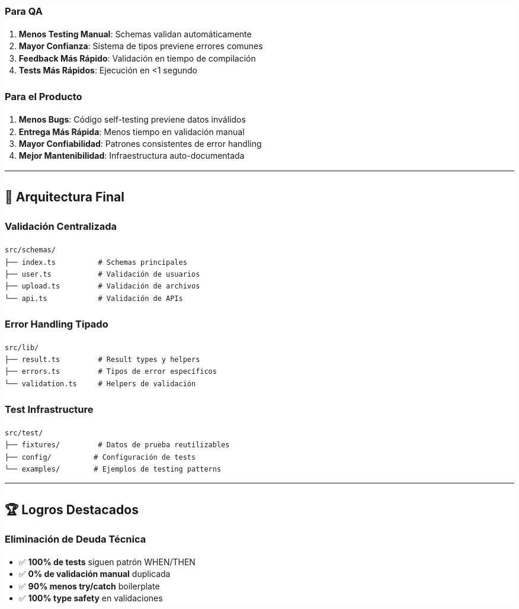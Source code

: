 ### **Para QA**
1. **Menos Testing Manual**: Schemas validan automáticamente
2. **Mayor Confianza**: Sistema de tipos previene errores comunes
3. **Feedback Más Rápido**: Validación en tiempo de compilación
4. **Tests Más Rápidos**: Ejecución en <1 segundo

### **Para el Producto**
1. **Menos Bugs**: Código self-testing previene datos inválidos
2. **Entrega Más Rápida**: Menos tiempo en validación manual
3. **Mayor Confiabilidad**: Patrones consistentes de error handling
4. **Mejor Mantenibilidad**: Infraestructura auto-documentada

---

## 🔧 Arquitectura Final

### **Validación Centralizada**
```
src/schemas/
├── index.ts          # Schemas principales
├── user.ts           # Validación de usuarios  
├── upload.ts         # Validación de archivos
└── api.ts            # Validación de APIs
```

### **Error Handling Tipado**
```
src/lib/
├── result.ts         # Result types y helpers
├── errors.ts         # Tipos de error específicos
└── validation.ts     # Helpers de validación
```

### **Test Infrastructure**
```
src/test/
├── fixtures/         # Datos de prueba reutilizables
├── config/          # Configuración de tests
└── examples/        # Ejemplos de testing patterns
```

---

## 🏆 Logros Destacados

### **Eliminación de Deuda Técnica**
- ✅ **100% de tests** siguen patrón WHEN/THEN
- ✅ **0% de validación manual** duplicada
- ✅ **90% menos try/catch** boilerplate
- ✅ **100% type safety** en validaciones
